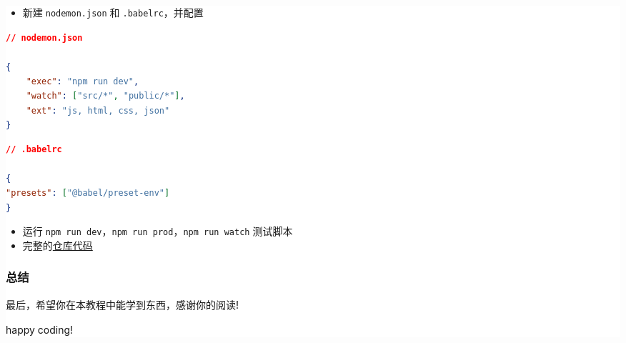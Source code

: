 - 新建 `nodemon.json` 和 `.babelrc`，并配置


```json
// nodemon.json

{  
    "exec": "npm run dev", 
    "watch": ["src/*", "public/*"], 
    "ext": "js, html, css, json"
}
```


```json
// .babelrc

{  
"presets": ["@babel/preset-env"]
}
```

- 运行 `npm run dev`，`npm run prod`，`npm run watch` 测试脚本
- 完整的[仓库代码](https://github.com/jcunanan05/express-es6-sample/tree/for-article)

### 总结

最后，希望你在本教程中能学到东西，感谢你的阅读!

happy coding!

